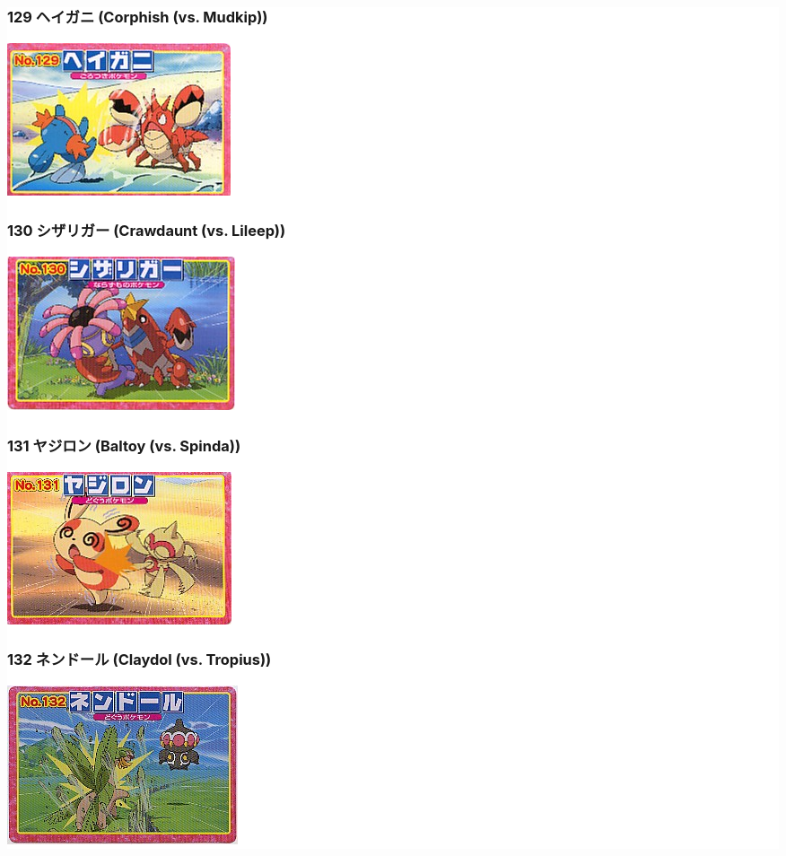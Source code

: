 ### 129 ヘイガニ (Corphish (vs. Mudkip))

![ヘイガニ (Corphish)](/images/GumCards_GBA/129.jpg)

### 130 シザリガー (Crawdaunt (vs. Lileep))

![シザリガー (Crawdaunt)](/images/GumCards_GBA/130.jpg)

### 131 ヤジロン (Baltoy (vs. Spinda))

![ヤジロン (Baltoy)](/images/GumCards_GBA/131.jpg)

### 132 ネンドール (Claydol (vs. Tropius))

![ネンドール (Claydol)](/images/GumCards_GBA/132.jpg)
